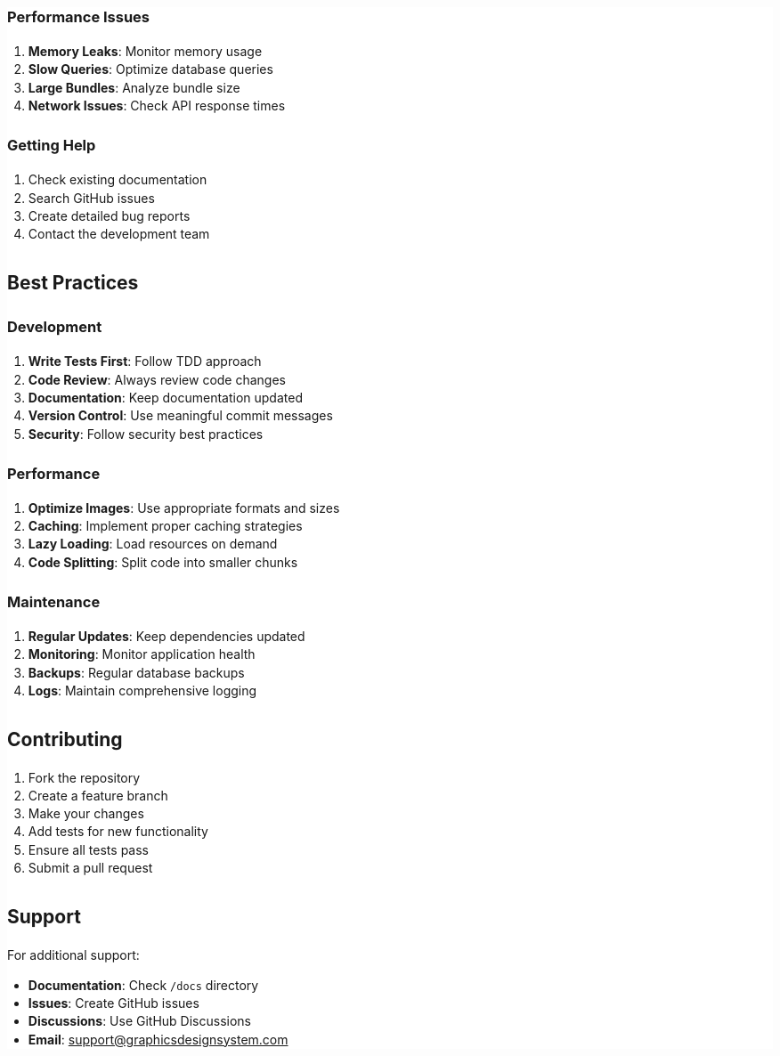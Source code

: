 ### Performance Issues

1. **Memory Leaks**: Monitor memory usage
2. **Slow Queries**: Optimize database queries
3. **Large Bundles**: Analyze bundle size
4. **Network Issues**: Check API response times

### Getting Help

1. Check existing documentation
2. Search GitHub issues
3. Create detailed bug reports
4. Contact the development team

## Best Practices

### Development

1. **Write Tests First**: Follow TDD approach
2. **Code Review**: Always review code changes
3. **Documentation**: Keep documentation updated
4. **Version Control**: Use meaningful commit messages
5. **Security**: Follow security best practices

### Performance

1. **Optimize Images**: Use appropriate formats and sizes
2. **Caching**: Implement proper caching strategies
3. **Lazy Loading**: Load resources on demand
4. **Code Splitting**: Split code into smaller chunks

### Maintenance

1. **Regular Updates**: Keep dependencies updated
2. **Monitoring**: Monitor application health
3. **Backups**: Regular database backups
4. **Logs**: Maintain comprehensive logging

## Contributing

1. Fork the repository
2. Create a feature branch
3. Make your changes
4. Add tests for new functionality
5. Ensure all tests pass
6. Submit a pull request

## Support

For additional support:

- **Documentation**: Check `/docs` directory
- **Issues**: Create GitHub issues
- **Discussions**: Use GitHub Discussions
- **Email**: support@graphicsdesignsystem.com 